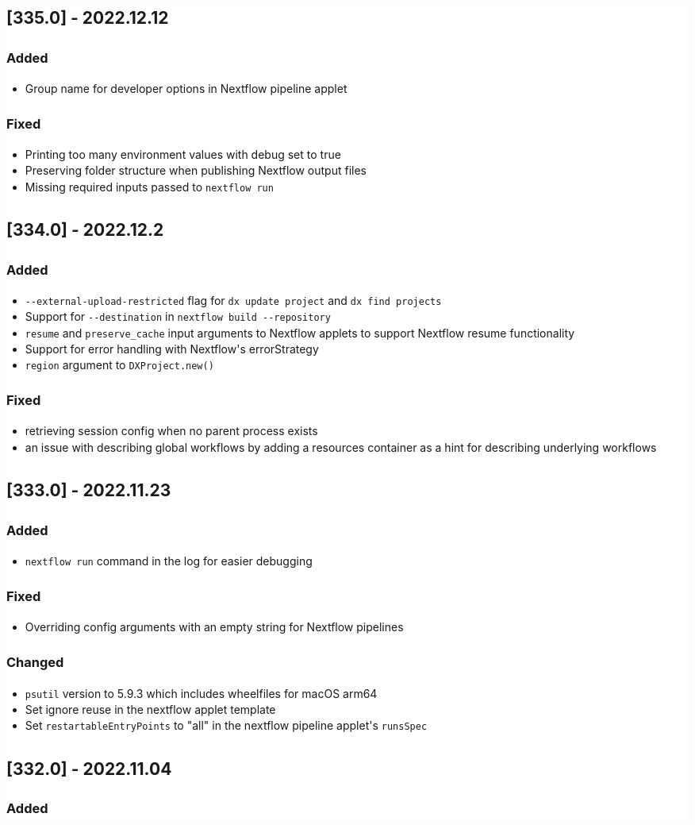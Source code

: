 ## [335.0] - 2022.12.12

### Added

* Group name for developer options in Nextflow pipeline applet

### Fixed

* Printing too many environment values with debug set to true
* Preserving folder structure when publishing Nextflow output files
* Missing required inputs passed to `nextflow run`

## [334.0] - 2022.12.2

### Added

* `--external-upload-restricted` flag for `dx update project` and `dx find projects`
* Support for `--destination` in `nextflow build --repository`
* `resume` and `preserve_cache` input arguments to Nextflow applets to support Nextflow resume functionality
* Support for error handling with Nextflow's errorStrategy
* `region` argument to `DXProject.new()`

### Fixed

* retrieving session config when no parent process exists
* an issue with describing global workflows by adding a resources container as a hint for describing underlying workflows

## [333.0] - 2022.11.23

### Added

* `nextflow run` command in the log for easier debugging

### Fixed

* Overriding config arguments with an empty string for Nextflow pipelines

### Changed

* `psutil` version to 5.9.3 which includes wheelfiles for macOS arm64
* Set ignore reuse in the nextflow applet template
* Set `restartableEntryPoints` to "all" in the nextflow pipeline applet's `runsSpec`


## [332.0] - 2022.11.04

### Added
